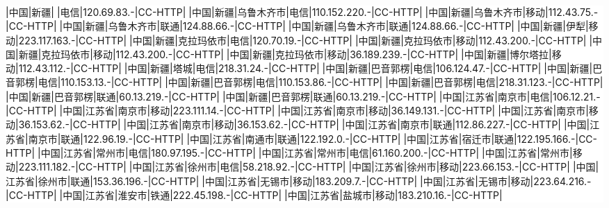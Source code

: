|中国|新疆| |电信|120.69.83.-|CC-HTTP|
|中国|新疆|乌鲁木齐市|电信|110.152.220.-|CC-HTTP|
|中国|新疆|乌鲁木齐市|移动|112.43.75.-|CC-HTTP|
|中国|新疆|乌鲁木齐市|联通|124.88.66.-|CC-HTTP|
|中国|新疆|乌鲁木齐市|联通|124.88.66.-|CC-HTTP|
|中国|新疆|伊犁|移动|223.117.163.-|CC-HTTP|
|中国|新疆|克拉玛依市|电信|120.70.19.-|CC-HTTP|
|中国|新疆|克拉玛依市|移动|112.43.200.-|CC-HTTP|
|中国|新疆|克拉玛依市|移动|112.43.200.-|CC-HTTP|
|中国|新疆|克拉玛依市|移动|36.189.239.-|CC-HTTP|
|中国|新疆|博尔塔拉|移动|112.43.112.-|CC-HTTP|
|中国|新疆|塔城|电信|218.31.24.-|CC-HTTP|
|中国|新疆|巴音郭楞|电信|106.124.47.-|CC-HTTP|
|中国|新疆|巴音郭楞|电信|110.153.13.-|CC-HTTP|
|中国|新疆|巴音郭楞|电信|110.153.86.-|CC-HTTP|
|中国|新疆|巴音郭楞|电信|218.31.123.-|CC-HTTP|
|中国|新疆|巴音郭楞|联通|60.13.219.-|CC-HTTP|
|中国|新疆|巴音郭楞|联通|60.13.219.-|CC-HTTP|
|中国|江苏省|南京市|电信|106.12.21.-|CC-HTTP|
|中国|江苏省|南京市|移动|223.111.14.-|CC-HTTP|
|中国|江苏省|南京市|移动|36.149.131.-|CC-HTTP|
|中国|江苏省|南京市|移动|36.153.62.-|CC-HTTP|
|中国|江苏省|南京市|移动|36.153.62.-|CC-HTTP|
|中国|江苏省|南京市|联通|112.86.227.-|CC-HTTP|
|中国|江苏省|南京市|联通|122.96.19.-|CC-HTTP|
|中国|江苏省|南通市|联通|122.192.0.-|CC-HTTP|
|中国|江苏省|宿迁市|联通|122.195.166.-|CC-HTTP|
|中国|江苏省|常州市|电信|180.97.195.-|CC-HTTP|
|中国|江苏省|常州市|电信|61.160.200.-|CC-HTTP|
|中国|江苏省|常州市|移动|223.111.182.-|CC-HTTP|
|中国|江苏省|徐州市|电信|58.218.92.-|CC-HTTP|
|中国|江苏省|徐州市|移动|223.66.153.-|CC-HTTP|
|中国|江苏省|徐州市|联通|153.36.196.-|CC-HTTP|
|中国|江苏省|无锡市|移动|183.209.7.-|CC-HTTP|
|中国|江苏省|无锡市|移动|223.64.216.-|CC-HTTP|
|中国|江苏省|淮安市|铁通|222.45.198.-|CC-HTTP|
|中国|江苏省|盐城市|移动|183.210.16.-|CC-HTTP|
